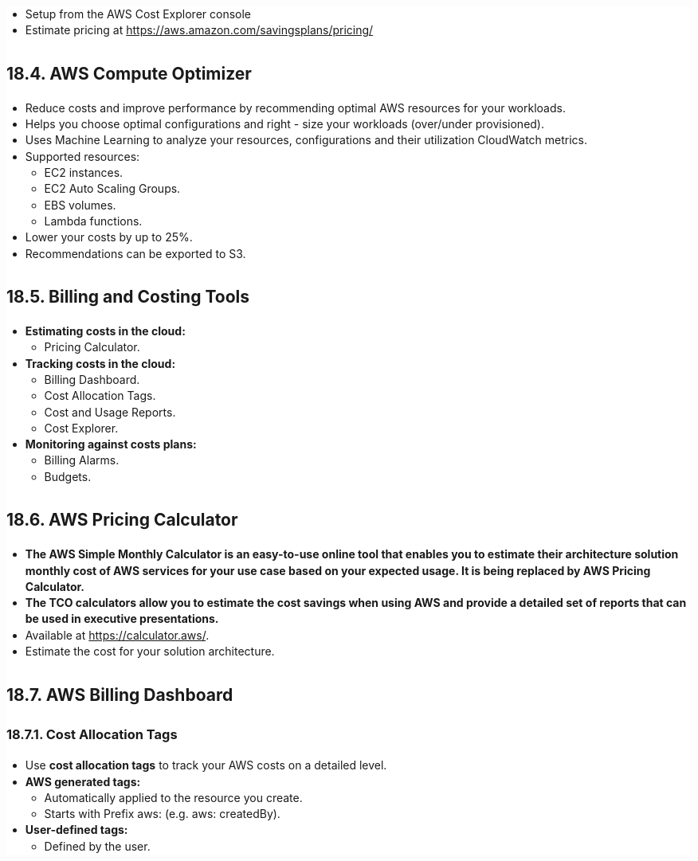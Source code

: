 - Setup from the AWS Cost Explorer console
- Estimate pricing at https://aws.amazon.com/savingsplans/pricing/

## 18.4. AWS Compute Optimizer

- Reduce costs and improve performance by recommending optimal AWS resources for your workloads.
- Helps you choose optimal configurations and right - size your workloads (over/under provisioned).
- Uses Machine Learning to analyze your resources, configurations and their utilization CloudWatch metrics.
- Supported resources:
  - EC2 instances.
  - EC2 Auto Scaling Groups.
  - EBS volumes.
  - Lambda functions.
- Lower your costs by up to 25%.
- Recommendations can be exported to S3.

## 18.5. Billing and Costing Tools

- **Estimating costs in the cloud:**
  - Pricing Calculator.
- **Tracking costs in the cloud:**
  - Billing Dashboard.
  - Cost Allocation Tags.
  - Cost and Usage Reports.
  - Cost Explorer.
- **Monitoring against costs plans:**
  - Billing Alarms.
  - Budgets.

## 18.6. AWS Pricing Calculator

- **The AWS Simple Monthly Calculator is an easy-to-use online tool that enables you to estimate their architecture solution monthly cost of AWS services for your use case based on your expected usage. It is being replaced by AWS Pricing Calculator.**
- **The TCO calculators allow you to estimate the cost savings when using AWS and provide a detailed set of reports that can be used in executive presentations.**
- Available at https://calculator.aws/.
- Estimate the cost for your solution architecture.

## 18.7. AWS Billing Dashboard

### 18.7.1. Cost Allocation Tags

- Use **cost allocation tags** to track your AWS costs on a detailed level.
- **AWS generated tags:**
  - Automatically applied to the resource you create.
  - Starts with Prefix aws: (e.g. aws: createdBy).
- **User-defined tags:**
  - Defined by the user.
